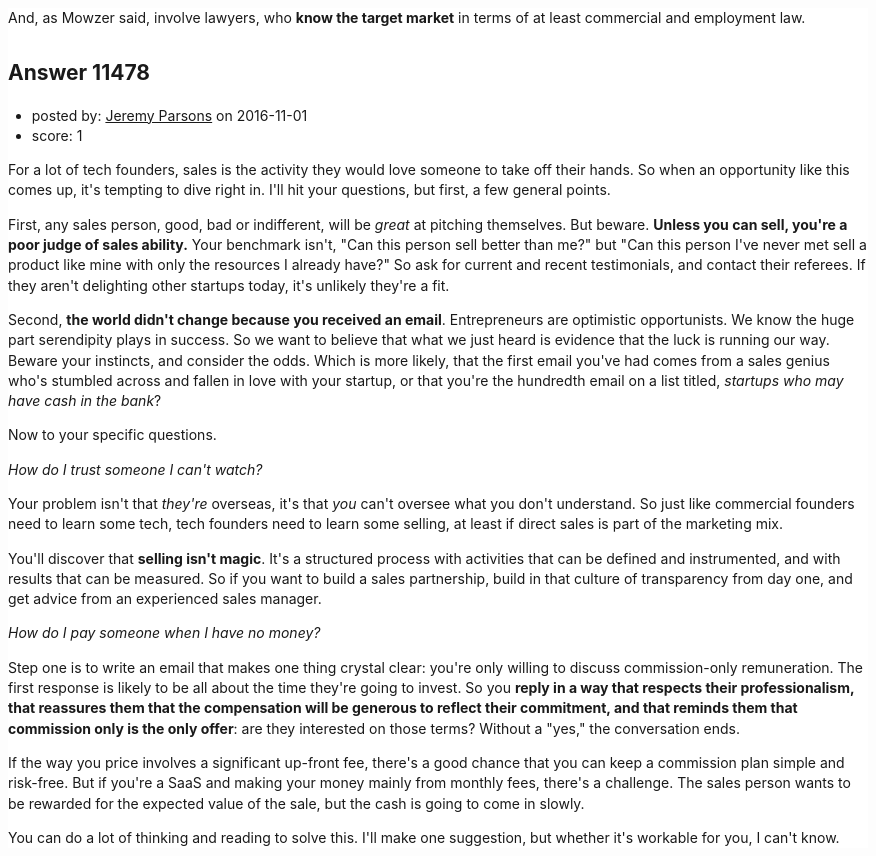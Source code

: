 <p>And, as Mowzer said, involve lawyers, who <strong>know the target market</strong> in terms of at least commercial and employment law.</p>



## Answer 11478

- posted by: [Jeremy Parsons](https://stackexchange.com/users/497810/jeremy-parsons) on 2016-11-01
- score: 1

<p>For a lot of tech founders, sales is the activity they would love someone to take off their hands. So when an opportunity like this comes up, it's tempting to dive right in. I'll hit your questions, but first, a few general points.</p>

<p>First, any sales person, good, bad or indifferent, will be <em>great</em> at pitching themselves. But beware. <strong>Unless you can sell, you're a poor judge of sales ability.</strong> Your benchmark isn't, "Can this person sell better than me?" but "Can this person I've never met sell a product like mine with only the resources I already have?" So ask for current and recent testimonials, and contact their referees. If they aren't delighting other startups today, it's unlikely they're a fit.</p>

<p>Second, <strong>the world didn't change because you received an email</strong>. Entrepreneurs are optimistic opportunists. We know the huge part serendipity plays in success. So we want to believe that what we just heard is evidence that the luck is running our way. Beware your instincts, and consider the odds. Which is more likely, that the first email you've had comes from a sales genius who's stumbled across and fallen in love with your startup, or that you're the hundredth email on a list titled, <em>startups who may have cash in the bank</em>?</p>

<p>Now to your specific questions.</p>

<p><em>How do I trust someone I can't watch?</em></p>

<p>Your problem isn't that <em>they're</em> overseas, it's that <em>you</em> can't oversee what you don't understand. So just like commercial founders need to learn some tech, tech founders need to learn some selling, at least if direct sales is part of the marketing mix.</p>

<p>You'll discover that <strong>selling isn't magic</strong>. It's a structured process with activities that can be defined and instrumented, and with results that can be measured. So if you want to build a sales partnership, build in that culture of transparency from day one, and get advice from an experienced sales manager.</p>

<p><em>How do I pay someone when I have no money?</em></p>

<p>Step one is to write an email that makes one thing crystal clear: you're only willing to discuss commission-only remuneration. The first response is likely to be all about the time they're going to invest. So you <strong>reply in a way that respects their professionalism, that reassures them that the compensation will be generous to reflect their commitment, and that reminds them that commission only is the only offer</strong>: are they interested on those terms? Without a "yes," the conversation ends.</p>

<p>If the way you price involves a significant up-front fee, there's a good chance that you can keep a commission plan simple and risk-free. But if you're a SaaS and making your money mainly from monthly fees, there's a challenge.  The sales person wants to be rewarded for the expected value of the sale, but the cash is going to come in slowly.</p>

<p>You can do a lot of thinking and reading to solve this. I'll make one suggestion, but whether it's workable for you, I can't know.</p>
